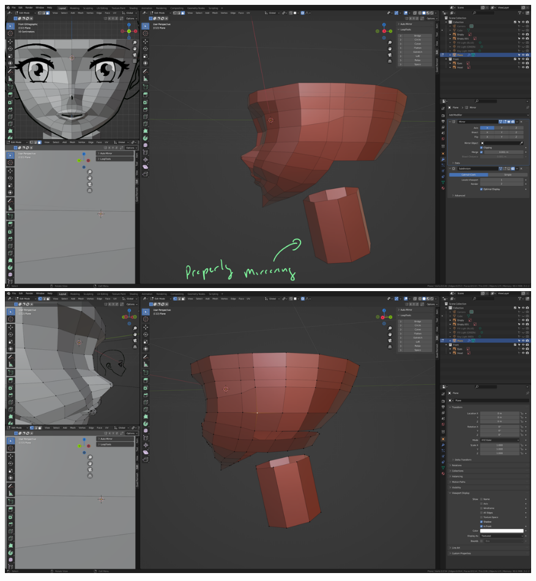 <img src="../images/DEV-01/DEV-01-F12.png" width="1100"/>

<img src="../images/DEV-01/DEV-01-F13.png" width="1100"/>
